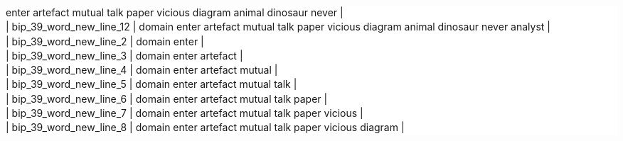 enter
artefact
mutual
talk
paper
vicious
diagram
animal
dinosaur
never |  
| bip_39_word_new_line_12 | domain
enter
artefact
mutual
talk
paper
vicious
diagram
animal
dinosaur
never
analyst |  
| bip_39_word_new_line_2 | domain
enter |  
| bip_39_word_new_line_3 | domain
enter
artefact |  
| bip_39_word_new_line_4 | domain
enter
artefact
mutual |  
| bip_39_word_new_line_5 | domain
enter
artefact
mutual
talk |  
| bip_39_word_new_line_6 | domain
enter
artefact
mutual
talk
paper |  
| bip_39_word_new_line_7 | domain
enter
artefact
mutual
talk
paper
vicious |  
| bip_39_word_new_line_8 | domain
enter
artefact
mutual
talk
paper
vicious
diagram |  